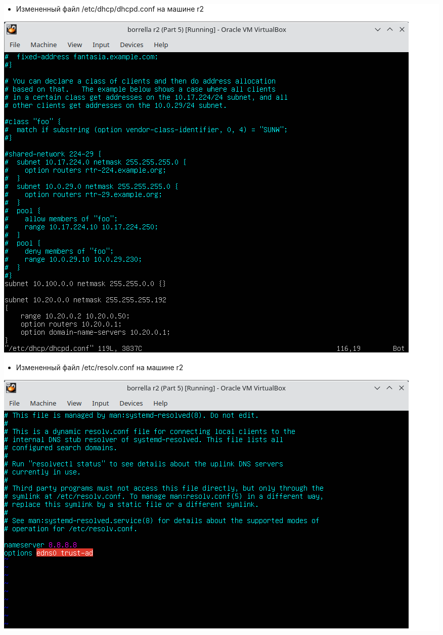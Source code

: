 - Измененный файл /etc/dhcp/dhcpd.conf на машине r2

![Image](Screenshots/Part6.1.png "Результат выполнения команды sudo vim /etc/dhcp/dhcpd.conf для r2")

- Измененный файл /etc/resolv.conf на машине r2

![Image](Screenshots/Part6.2.png "Результат выполнения команды sudo vim /etc/resolv.conf для r2")